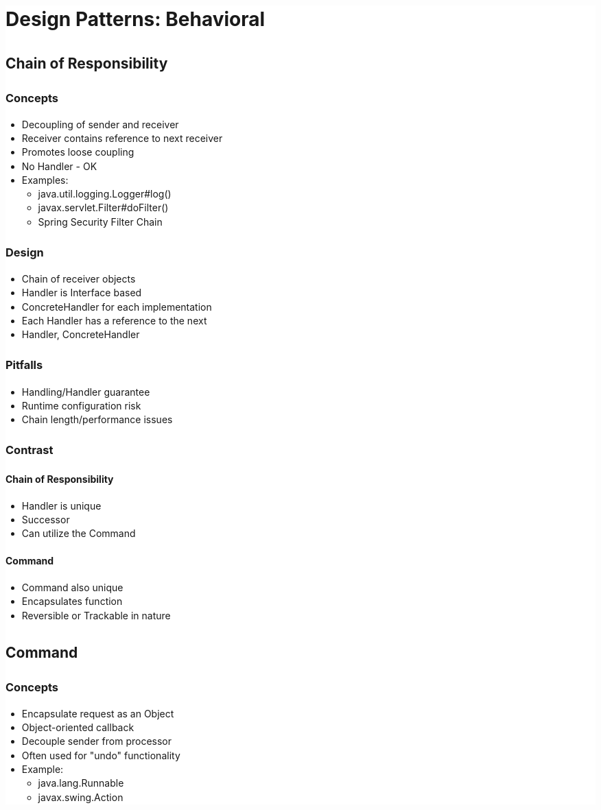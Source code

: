 # Design Patterns: Behavioral

## Chain of Responsibility
### Concepts
* Decoupling of sender and receiver
* Receiver contains reference to next receiver
* Promotes loose coupling
* No Handler - OK
* Examples:
  * java.util.logging.Logger#log()
  * javax.servlet.Filter#doFilter()
  * Spring Security Filter Chain

### Design
* Chain of receiver objects
* Handler is Interface based
* ConcreteHandler for each implementation
* Each Handler has a reference to the next
* Handler, ConcreteHandler

### Pitfalls
* Handling/Handler guarantee
* Runtime configuration risk
* Chain length/performance issues

### Contrast
#### Chain of Responsibility
* Handler is unique
* Successor
* Can utilize the Command

#### Command
* Command also unique
* Encapsulates function
* Reversible or Trackable in nature

## Command
### Concepts
* Encapsulate request as an Object
* Object-oriented callback
* Decouple sender from processor
* Often used for "undo" functionality
* Example:
  * java.lang.Runnable
  * javax.swing.Action
